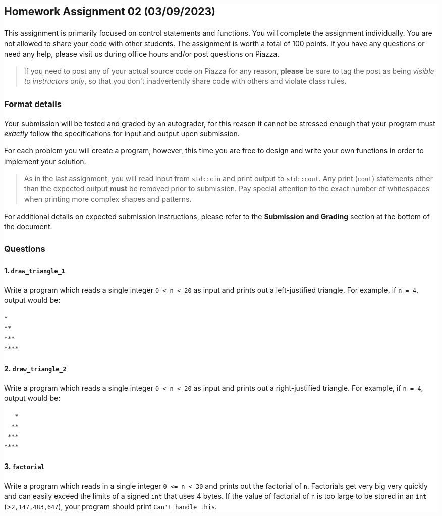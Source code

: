 ## Homework Assignment 02 (03/09/2023)

This assignment is primarily focused on control statements and functions.  You will complete the assignment individually. You are not allowed to share your code with other students. The assignment is worth a total of 100 points. If you have any questions or need any help, please visit us during office hours and/or post questions on Piazza.

> If you need to post any of your actual source code on Piazza for any reason, **please** be sure to tag the post as being *visible to instructors only*, so that you don't inadvertently share code with others and violate class rules.

### Format details
Your submission will be tested and graded by an autograder, for this reason it cannot be stressed enough that your program must *exactly* follow the specifications for input and output upon submission.

For each problem you will create a program, however, this time you are free to design and write your own functions in order to implement your solution.

> As in the last assignment, you will read input from `std::cin` and print output to `std::cout`. Any print (`cout`) statements other than the expected output **must** be removed prior to submission. Pay special attention to the exact number of whitespaces when printing more complex shapes and patterns.

For additional details on expected submission instructions, please refer to the **Submission and Grading** section at the bottom of the document.

### Questions

#### 1. `draw_triangle_1`
Write a program which reads a single integer `0 < n < 20` as input and prints out a left-justified triangle. For example, if `n = 4`, output would be:
``` text
*
**
***
****
```

#### 2. `draw_triangle_2`
Write a program which reads a single integer `0 < n < 20` as input and prints out a right-justified triangle. For example, if `n = 4`, output would be:
``` text
   *
  **
 ***
****
```

#### 3. `factorial`
Write a program which reads in a single integer `0 <= n < 30` and prints out the factorial of `n`. Factorials get very big very quickly and can easily exceed the limits of a signed `int` that uses 4 bytes. If the value of factorial of `n` is too large to be stored in an `int` (>`2,147,483,647`), your program should print `Can't handle this`.

